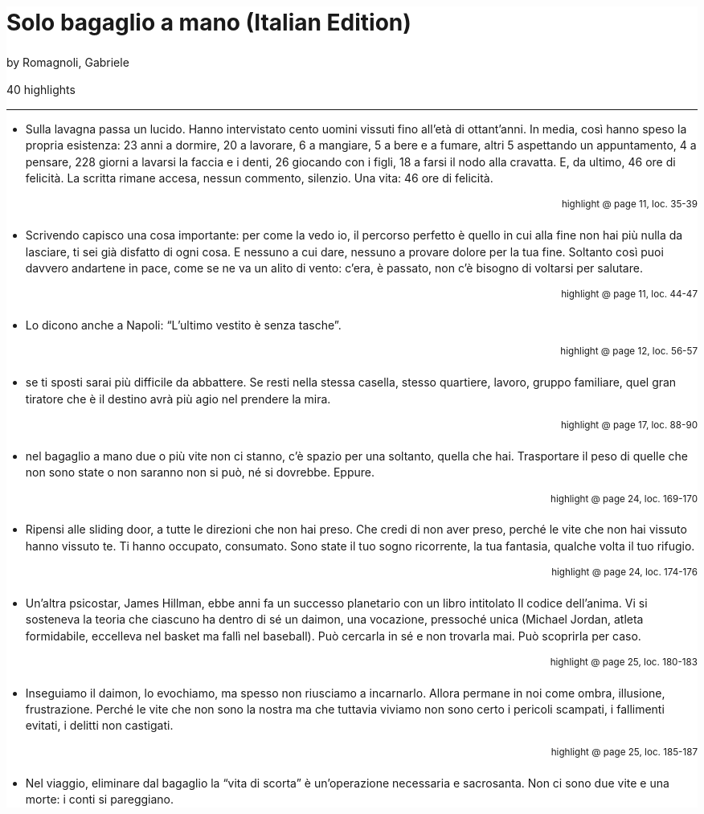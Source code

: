 # Solo bagaglio a mano (Italian Edition)
by Romagnoli, Gabriele

40 highlights

---

* Sulla lavagna passa un lucido. Hanno intervistato cento uomini vissuti fino all’età di ottant’anni. In media, così hanno speso la propria esistenza: 23 anni a dormire, 20 a lavorare, 6 a mangiare, 5 a bere e a fumare, altri 5 aspettando un appuntamento, 4 a pensare, 228 giorni a lavarsi la faccia e i denti, 26 giocando con i figli, 18 a farsi il nodo alla cravatta. E, da ultimo, 46 ore di felicità. La scritta rimane accesa, nessun commento, silenzio. Una vita: 46 ore di felicità.

<p style="text-align: right;"><sup>highlight @ page 11, loc. 35-39</sup></p>

* Scrivendo capisco una cosa importante: per come la vedo io, il percorso perfetto è quello in cui alla fine non hai più nulla da lasciare, ti sei già disfatto di ogni cosa. E nessuno a cui dare, nessuno a provare dolore per la tua fine. Soltanto così puoi davvero andartene in pace, come se ne va un alito di vento: c’era, è passato, non c’è bisogno di voltarsi per salutare.

<p style="text-align: right;"><sup>highlight @ page 11, loc. 44-47</sup></p>

* Lo dicono anche a Napoli: “L’ultimo vestito è senza tasche”.

<p style="text-align: right;"><sup>highlight @ page 12, loc. 56-57</sup></p>

* se ti sposti sarai più difficile da abbattere. Se resti nella stessa casella, stesso quartiere, lavoro, gruppo familiare, quel gran tiratore che è il destino avrà più agio nel prendere la mira.

<p style="text-align: right;"><sup>highlight @ page 17, loc. 88-90</sup></p>

* nel bagaglio a mano due o più vite non ci stanno, c’è spazio per una soltanto, quella che hai. Trasportare il peso di quelle che non sono state o non saranno non si può, né si dovrebbe. Eppure.

<p style="text-align: right;"><sup>highlight @ page 24, loc. 169-170</sup></p>

* Ripensi alle sliding door, a tutte le direzioni che non hai preso. Che credi di non aver preso, perché le vite che non hai vissuto hanno vissuto te. Ti hanno occupato, consumato. Sono state il tuo sogno ricorrente, la tua fantasia, qualche volta il tuo rifugio.

<p style="text-align: right;"><sup>highlight @ page 24, loc. 174-176</sup></p>

* Un’altra psicostar, James Hillman, ebbe anni fa un successo planetario con un libro intitolato Il codice dell’anima. Vi si sosteneva la teoria che ciascuno ha dentro di sé un daimon, una vocazione, pressoché unica (Michael Jordan, atleta formidabile, eccelleva nel basket ma fallì nel baseball). Può cercarla in sé e non trovarla mai. Può scoprirla per caso.

<p style="text-align: right;"><sup>highlight @ page 25, loc. 180-183</sup></p>

* Inseguiamo il daimon, lo evochiamo, ma spesso non riusciamo a incarnarlo. Allora permane in noi come ombra, illusione, frustrazione. Perché le vite che non sono la nostra ma che tuttavia viviamo non sono certo i pericoli scampati, i fallimenti evitati, i delitti non castigati.

<p style="text-align: right;"><sup>highlight @ page 25, loc. 185-187</sup></p>

* Nel viaggio, eliminare dal bagaglio la “vita di scorta” è un’operazione necessaria e sacrosanta. Non ci sono due vite e una morte: i conti si pareggiano.
